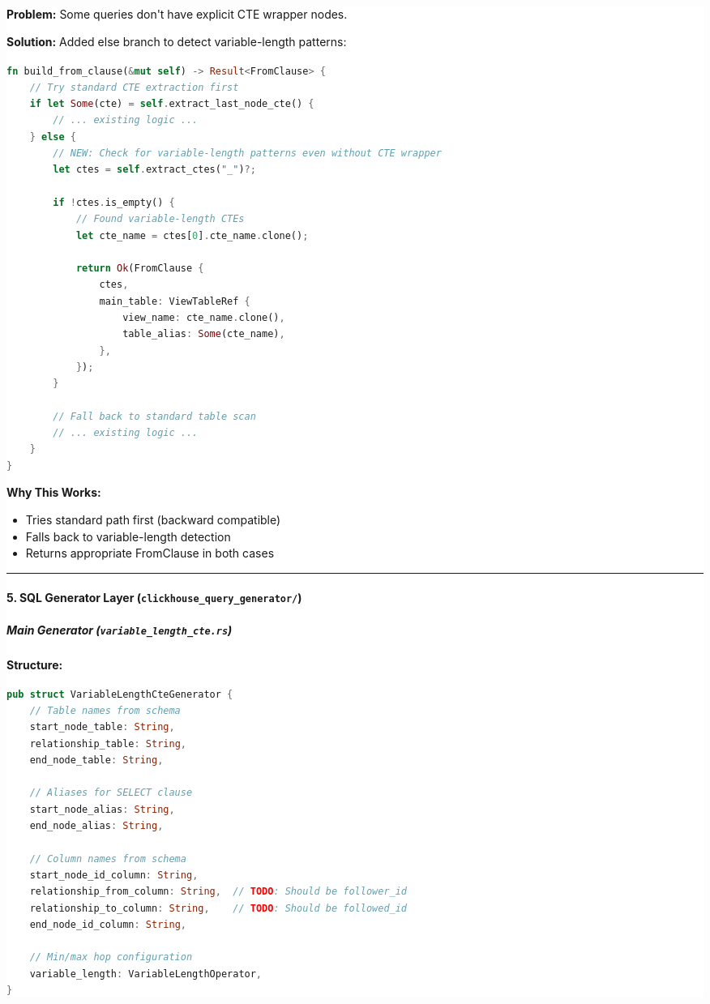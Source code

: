 **Problem:** Some queries don't have explicit CTE wrapper nodes.

**Solution:** Added else branch to detect variable-length patterns:

```rust
fn build_from_clause(&mut self) -> Result<FromClause> {
    // Try standard CTE extraction first
    if let Some(cte) = self.extract_last_node_cte() {
        // ... existing logic ...
    } else {
        // NEW: Check for variable-length patterns even without CTE wrapper
        let ctes = self.extract_ctes("_")?;
        
        if !ctes.is_empty() {
            // Found variable-length CTEs
            let cte_name = ctes[0].cte_name.clone();
            
            return Ok(FromClause {
                ctes,
                main_table: ViewTableRef {
                    view_name: cte_name.clone(),
                    table_alias: Some(cte_name),
                },
            });
        }
        
        // Fall back to standard table scan
        // ... existing logic ...
    }
}
```

**Why This Works:**
- Tries standard path first (backward compatible)
- Falls back to variable-length detection
- Returns appropriate FromClause in both cases

---

#### 5. SQL Generator Layer (`clickhouse_query_generator/`)

##### Main Generator (`variable_length_cte.rs`)

**Structure:**

```rust
pub struct VariableLengthCteGenerator {
    // Table names from schema
    start_node_table: String,
    relationship_table: String,
    end_node_table: String,
    
    // Aliases for SELECT clause
    start_node_alias: String,
    end_node_alias: String,
    
    // Column names from schema
    start_node_id_column: String,
    relationship_from_column: String,  // TODO: Should be follower_id
    relationship_to_column: String,    // TODO: Should be followed_id
    end_node_id_column: String,
    
    // Min/max hop configuration
    variable_length: VariableLengthOperator,
}
```
